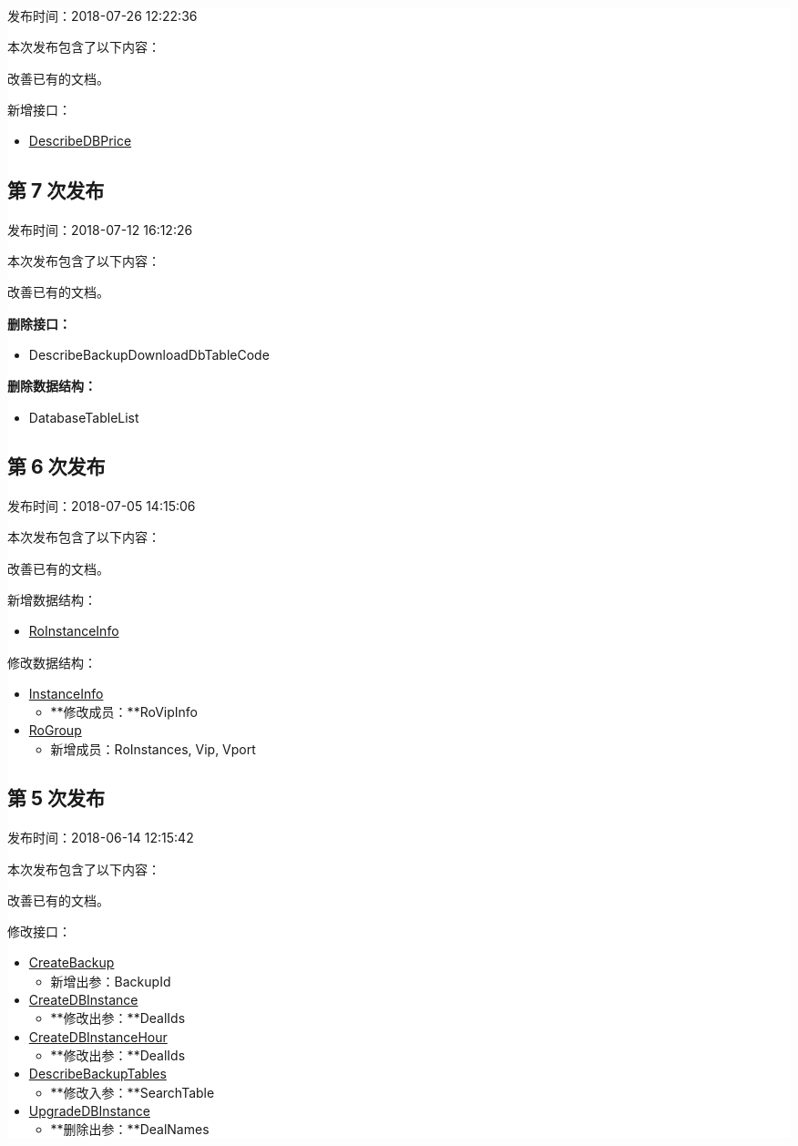发布时间：2018-07-26 12:22:36

本次发布包含了以下内容：

改善已有的文档。

新增接口：

* [DescribeDBPrice](/document/api/236/18566)

## 第 7 次发布

发布时间：2018-07-12 16:12:26

本次发布包含了以下内容：

改善已有的文档。

**删除接口：**

* DescribeBackupDownloadDbTableCode

**删除数据结构：**

* DatabaseTableList

## 第 6 次发布

发布时间：2018-07-05 14:15:06

本次发布包含了以下内容：

改善已有的文档。

新增数据结构：

* [RoInstanceInfo](/document/api/236/15878#RoInstanceInfo)

修改数据结构：

* [InstanceInfo](/document/api/236/15878#InstanceInfo)
	* **修改成员：**RoVipInfo
* [RoGroup](/document/api/236/15878#RoGroup)
	* 新增成员：RoInstances, Vip, Vport

## 第 5 次发布

发布时间：2018-06-14 12:15:42

本次发布包含了以下内容：

改善已有的文档。

修改接口：

* [CreateBackup](/document/api/236/15844)
	* 新增出参：BackupId
* [CreateDBInstance](/document/api/236/15871)
	* **修改出参：**DealIds
* [CreateDBInstanceHour](/document/api/236/15865)
	* **修改出参：**DealIds
* [DescribeBackupTables](/document/api/236/15846)
	* **修改入参：**SearchTable
* [UpgradeDBInstance](/document/api/236/15876)
	* **删除出参：**DealNames
